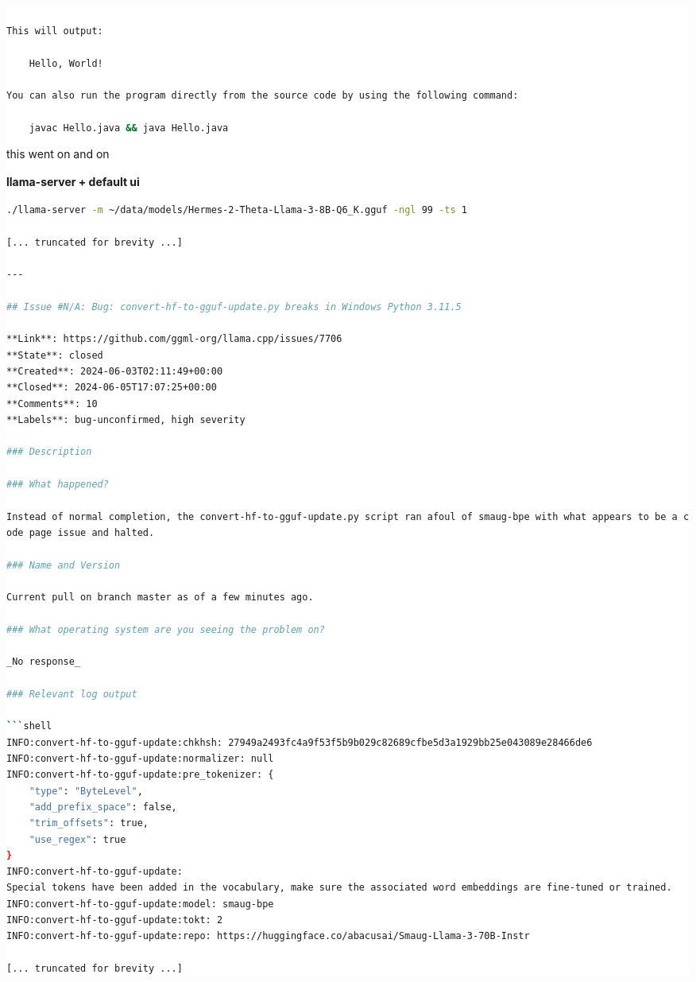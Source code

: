```bash

This will output:

    Hello, World! 

You can also run the program directly from the source code by using the following command:

    javac Hello.java && java Hello.java
```
this went on and on

**llama-server + default ui**

```bash
./llama-server -m ~/data/models/Hermes-2-Theta-Llama-3-8B-Q6_K.gguf -ngl 99 -ts 1

[... truncated for brevity ...]

---

## Issue #N/A: Bug: convert-hf-to-gguf-update.py breaks in Windows Python 3.11.5

**Link**: https://github.com/ggml-org/llama.cpp/issues/7706
**State**: closed
**Created**: 2024-06-03T02:11:49+00:00
**Closed**: 2024-06-05T17:07:25+00:00
**Comments**: 10
**Labels**: bug-unconfirmed, high severity

### Description

### What happened?

Instead of normal completion, the convert-hf-to-gguf-update.py script ran afoul of smaug-bpe with what appears to be a code page issue and halted.

### Name and Version

Current pull on branch master as of a few minutes ago.

### What operating system are you seeing the problem on?

_No response_

### Relevant log output

```shell
INFO:convert-hf-to-gguf-update:chkhsh: 27949a2493fc4a9f53f5b9b029c82689cfbe5d3a1929bb25e043089e28466de6
INFO:convert-hf-to-gguf-update:normalizer: null
INFO:convert-hf-to-gguf-update:pre_tokenizer: {
    "type": "ByteLevel",
    "add_prefix_space": false,
    "trim_offsets": true,
    "use_regex": true
}
INFO:convert-hf-to-gguf-update:
Special tokens have been added in the vocabulary, make sure the associated word embeddings are fine-tuned or trained.
INFO:convert-hf-to-gguf-update:model: smaug-bpe
INFO:convert-hf-to-gguf-update:tokt: 2
INFO:convert-hf-to-gguf-update:repo: https://huggingface.co/abacusai/Smaug-Llama-3-70B-Instr

[... truncated for brevity ...]
```